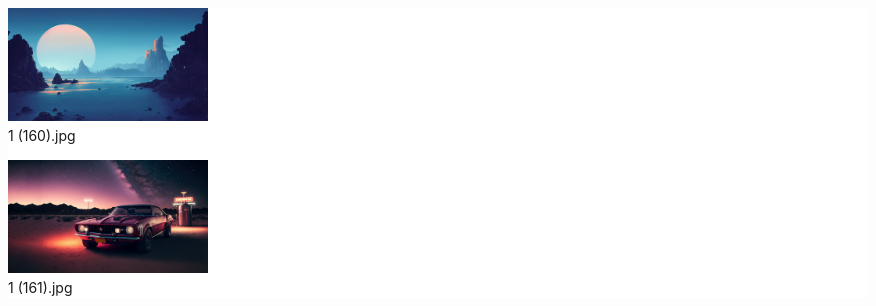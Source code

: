 <img src="./images/1 (160).jpg" width="200"><br>
1 (160).jpg
</td>
<td valign="bottom">
<img src="./images/1 (161).jpg" width="200"><br>
1 (161).jpg
</td>
<td valign="bottom">
